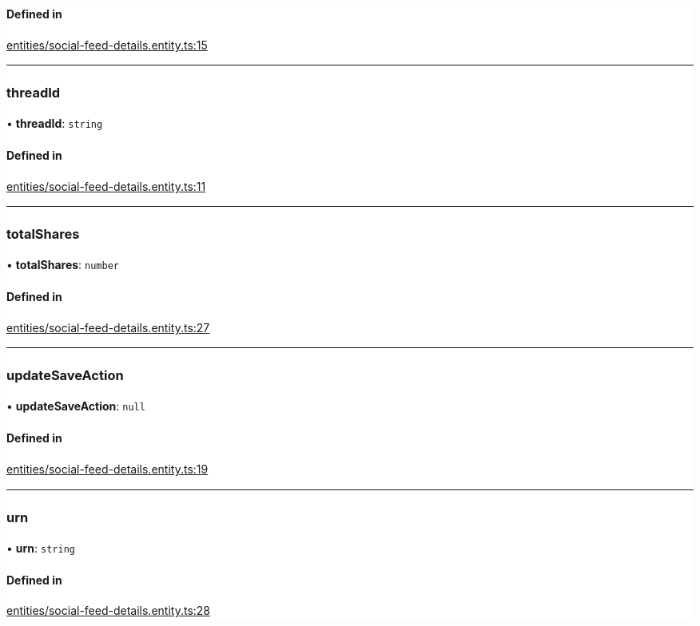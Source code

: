 #### Defined in

[entities/social-feed-details.entity.ts:15](https://github.com/akash-gupt/linkedin-private-api/blob/d170d2d/src/entities/social-feed-details.entity.ts#L15)

___

### threadId

• **threadId**: `string`

#### Defined in

[entities/social-feed-details.entity.ts:11](https://github.com/akash-gupt/linkedin-private-api/blob/d170d2d/src/entities/social-feed-details.entity.ts#L11)

___

### totalShares

• **totalShares**: `number`

#### Defined in

[entities/social-feed-details.entity.ts:27](https://github.com/akash-gupt/linkedin-private-api/blob/d170d2d/src/entities/social-feed-details.entity.ts#L27)

___

### updateSaveAction

• **updateSaveAction**: ``null``

#### Defined in

[entities/social-feed-details.entity.ts:19](https://github.com/akash-gupt/linkedin-private-api/blob/d170d2d/src/entities/social-feed-details.entity.ts#L19)

___

### urn

• **urn**: `string`

#### Defined in

[entities/social-feed-details.entity.ts:28](https://github.com/akash-gupt/linkedin-private-api/blob/d170d2d/src/entities/social-feed-details.entity.ts#L28)
